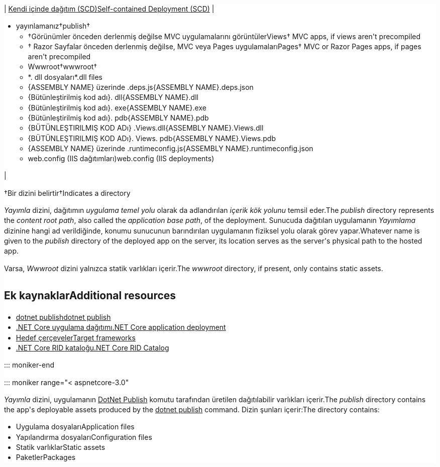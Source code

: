 | [<span data-ttu-id="7baa2-131">Kendi içinde dağıtım (SCD)</span><span class="sxs-lookup"><span data-stu-id="7baa2-131">Self-contained Deployment (SCD)</span></span>](/dotnet/core/deploying/#self-contained-deployments-scd) | <ul><li><span data-ttu-id="7baa2-132">yayınlamanız&dagger;</span><span class="sxs-lookup"><span data-stu-id="7baa2-132">publish&dagger;</span></span><ul><li><span data-ttu-id="7baa2-133">&dagger;Görünümler önceden derlenmiş değilse MVC uygulamalarını görüntüler</span><span class="sxs-lookup"><span data-stu-id="7baa2-133">Views&dagger; MVC apps, if views aren't precompiled</span></span></li><li><span data-ttu-id="7baa2-134">&dagger; Razor Sayfalar önceden derlenmiş değilse, MVC veya Pages uygulamaları</span><span class="sxs-lookup"><span data-stu-id="7baa2-134">Pages&dagger; MVC or Razor Pages apps, if pages aren't precompiled</span></span></li><li><span data-ttu-id="7baa2-135">Wwwroot&dagger;</span><span class="sxs-lookup"><span data-stu-id="7baa2-135">wwwroot&dagger;</span></span></li><li><span data-ttu-id="7baa2-136">\*. dll dosyaları</span><span class="sxs-lookup"><span data-stu-id="7baa2-136">\*.dll files</span></span></li><li><span data-ttu-id="7baa2-137">{ASSEMBLY NAME} üzerinde .deps.js</span><span class="sxs-lookup"><span data-stu-id="7baa2-137">{ASSEMBLY NAME}.deps.json</span></span></li><li><span data-ttu-id="7baa2-138">{Bütünleştirilmiş kod adı}. dll</span><span class="sxs-lookup"><span data-stu-id="7baa2-138">{ASSEMBLY NAME}.dll</span></span></li><li><span data-ttu-id="7baa2-139">{Bütünleştirilmiş kod adı}. exe</span><span class="sxs-lookup"><span data-stu-id="7baa2-139">{ASSEMBLY NAME}.exe</span></span></li><li><span data-ttu-id="7baa2-140">{Bütünleştirilmiş kod adı}. pdb</span><span class="sxs-lookup"><span data-stu-id="7baa2-140">{ASSEMBLY NAME}.pdb</span></span></li><li><span data-ttu-id="7baa2-141">{BÜTÜNLEŞTIRILMIŞ KOD ADı} .Views.dll</span><span class="sxs-lookup"><span data-stu-id="7baa2-141">{ASSEMBLY NAME}.Views.dll</span></span></li><li><span data-ttu-id="7baa2-142">{BÜTÜNLEŞTIRILMIŞ KOD ADı}. Views. pdb</span><span class="sxs-lookup"><span data-stu-id="7baa2-142">{ASSEMBLY NAME}.Views.pdb</span></span></li><li><span data-ttu-id="7baa2-143">{ASSEMBLY NAME} üzerinde .runtimeconfig.js</span><span class="sxs-lookup"><span data-stu-id="7baa2-143">{ASSEMBLY NAME}.runtimeconfig.json</span></span></li><li><span data-ttu-id="7baa2-144">web.config (IIS dağıtımları)</span><span class="sxs-lookup"><span data-stu-id="7baa2-144">web.config (IIS deployments)</span></span></li></ul></li></ul> |

<span data-ttu-id="7baa2-145">&dagger;Bir dizini belirtir</span><span class="sxs-lookup"><span data-stu-id="7baa2-145">&dagger;Indicates a directory</span></span>

<span data-ttu-id="7baa2-146">*Yayımla* dizini, dağıtımın *uygulama temel yolu* olarak da adlandırılan *içerik kök yolunu* temsil eder.</span><span class="sxs-lookup"><span data-stu-id="7baa2-146">The *publish* directory represents the *content root path*, also called the *application base path*, of the deployment.</span></span> <span data-ttu-id="7baa2-147">Sunucuda dağıtılan uygulamanın *Yayımlama* dizinine hangi ad verildiğinde, konumu sunucunun barındırılan uygulamanın fiziksel yolu olarak görev yapar.</span><span class="sxs-lookup"><span data-stu-id="7baa2-147">Whatever name is given to the *publish* directory of the deployed app on the server, its location serves as the server's physical path to the hosted app.</span></span>

<span data-ttu-id="7baa2-148">Varsa, *Wwwroot* dizini yalnızca statik varlıkları içerir.</span><span class="sxs-lookup"><span data-stu-id="7baa2-148">The *wwwroot* directory, if present, only contains static assets.</span></span>

## <a name="additional-resources"></a><span data-ttu-id="7baa2-149">Ek kaynaklar</span><span class="sxs-lookup"><span data-stu-id="7baa2-149">Additional resources</span></span>

* [<span data-ttu-id="7baa2-150">dotnet publish</span><span class="sxs-lookup"><span data-stu-id="7baa2-150">dotnet publish</span></span>](/dotnet/core/tools/dotnet-publish)
* [<span data-ttu-id="7baa2-151">.NET Core uygulama dağıtımı</span><span class="sxs-lookup"><span data-stu-id="7baa2-151">.NET Core application deployment</span></span>](/dotnet/core/deploying/)
* [<span data-ttu-id="7baa2-152">Hedef çerçeveler</span><span class="sxs-lookup"><span data-stu-id="7baa2-152">Target frameworks</span></span>](/dotnet/standard/frameworks)
* [<span data-ttu-id="7baa2-153">.NET Core RID kataloğu</span><span class="sxs-lookup"><span data-stu-id="7baa2-153">.NET Core RID Catalog</span></span>](/dotnet/core/rid-catalog)

::: moniker-end

::: moniker range="< aspnetcore-3.0"

<span data-ttu-id="7baa2-154">*Yayımla* dizini, uygulamanın [DotNet Publish](/dotnet/core/tools/dotnet-publish) komutu tarafından üretilen dağıtılabilir varlıkları içerir.</span><span class="sxs-lookup"><span data-stu-id="7baa2-154">The *publish* directory contains the app's deployable assets produced by the [dotnet publish](/dotnet/core/tools/dotnet-publish) command.</span></span> <span data-ttu-id="7baa2-155">Dizin şunları içerir:</span><span class="sxs-lookup"><span data-stu-id="7baa2-155">The directory contains:</span></span>

* <span data-ttu-id="7baa2-156">Uygulama dosyaları</span><span class="sxs-lookup"><span data-stu-id="7baa2-156">Application files</span></span>
* <span data-ttu-id="7baa2-157">Yapılandırma dosyaları</span><span class="sxs-lookup"><span data-stu-id="7baa2-157">Configuration files</span></span>
* <span data-ttu-id="7baa2-158">Statik varlıklar</span><span class="sxs-lookup"><span data-stu-id="7baa2-158">Static assets</span></span>
* <span data-ttu-id="7baa2-159">Paketler</span><span class="sxs-lookup"><span data-stu-id="7baa2-159">Packages</span></span>